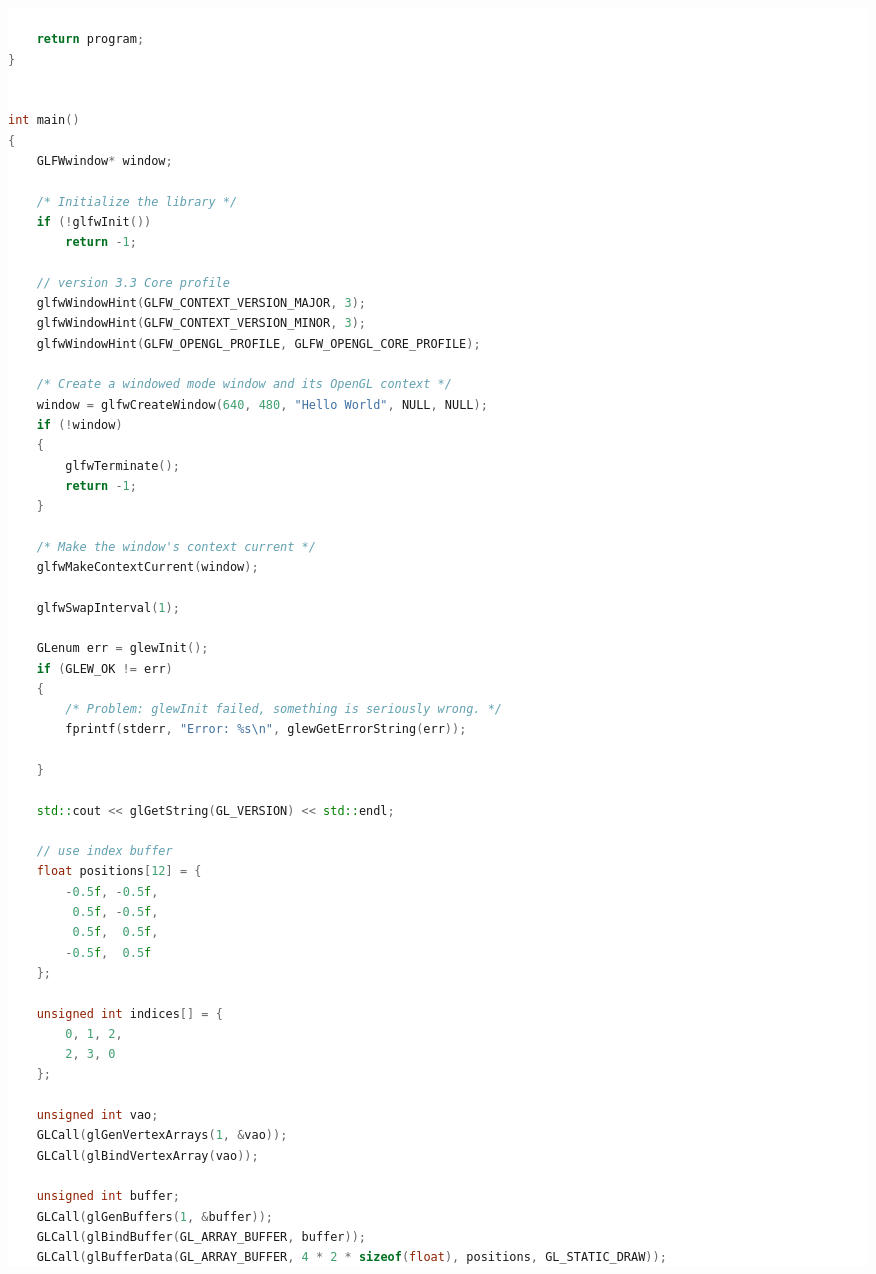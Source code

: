```C++

    return program;
}


int main()
{
    GLFWwindow* window;

    /* Initialize the library */
    if (!glfwInit())
        return -1;

    // version 3.3 Core profile
    glfwWindowHint(GLFW_CONTEXT_VERSION_MAJOR, 3);
    glfwWindowHint(GLFW_CONTEXT_VERSION_MINOR, 3);
    glfwWindowHint(GLFW_OPENGL_PROFILE, GLFW_OPENGL_CORE_PROFILE);

    /* Create a windowed mode window and its OpenGL context */
    window = glfwCreateWindow(640, 480, "Hello World", NULL, NULL);
    if (!window)
    {
        glfwTerminate();
        return -1;
    }

    /* Make the window's context current */
    glfwMakeContextCurrent(window);

    glfwSwapInterval(1);

    GLenum err = glewInit();
    if (GLEW_OK != err)
    {
        /* Problem: glewInit failed, something is seriously wrong. */
        fprintf(stderr, "Error: %s\n", glewGetErrorString(err));

    }

    std::cout << glGetString(GL_VERSION) << std::endl;

    // use index buffer
    float positions[12] = {
        -0.5f, -0.5f,
         0.5f, -0.5f,
         0.5f,  0.5f,
        -0.5f,  0.5f
    };

    unsigned int indices[] = {
        0, 1, 2,
        2, 3, 0
    };

    unsigned int vao;
    GLCall(glGenVertexArrays(1, &vao));
    GLCall(glBindVertexArray(vao));

    unsigned int buffer;
    GLCall(glGenBuffers(1, &buffer));
    GLCall(glBindBuffer(GL_ARRAY_BUFFER, buffer));
    GLCall(glBufferData(GL_ARRAY_BUFFER, 4 * 2 * sizeof(float), positions, GL_STATIC_DRAW));

```